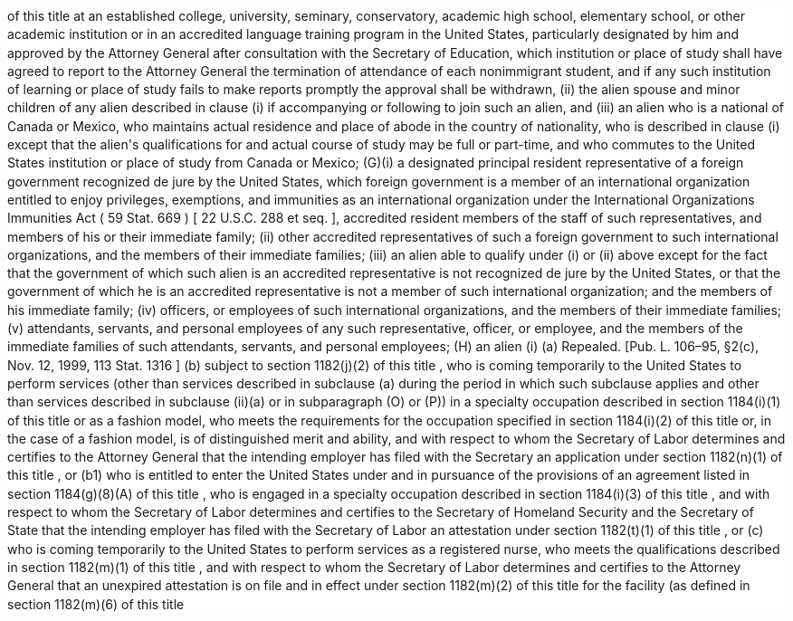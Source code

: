  of this title at an established college, university, seminary, conservatory, academic high school, elementary school, or other academic institution or in an accredited language training program in the United States, particularly designated by him and approved by the Attorney General after consultation with the Secretary of Education, which institution or place of study shall have agreed to report to the Attorney General the termination of attendance of each nonimmigrant student, and if any such institution of learning or place of study fails to make reports promptly the approval shall be withdrawn, (ii) the alien spouse and minor children of any alien described in clause (i) if accompanying or following to join such an alien, and (iii) an alien who is a national of Canada or Mexico, who maintains actual residence and place of abode in the country of nationality, who is described in clause (i) except that the alien's qualifications for and actual course of study may be full or part\-time, and who commutes to the United States institution or place of study from Canada or Mexico;
 (G)(i) a designated principal resident representative of a foreign government recognized de jure by the United States, which foreign government is a member of an international organization entitled to enjoy privileges, exemptions, and immunities as an international organization under the International Organizations Immunities Act (
 59 Stat. 669
 ) \[
 22 U.S.C. 288 et seq.
 ], accredited resident members of the staff of such representatives, and members of his or their immediate family;
 (ii) other accredited representatives of such a foreign government to such international organizations, and the members of their immediate families;
 (iii) an alien able to qualify under (i) or (ii) above except for the fact that the government of which such alien is an accredited representative is not recognized de jure by the United States, or that the government of which he is an accredited representative is not a member of such international organization; and the members of his immediate family;
 (iv) officers, or employees of such international organizations, and the members of their immediate families;
 (v) attendants, servants, and personal employees of any such representative, officer, or employee, and the members of the immediate families of such attendants, servants, and personal employees;
 (H) an alien (i) \(a) Repealed.
 [Pub. L. 106–95,
 §2(c), Nov. 12, 1999,
 113 Stat. 1316
 ] (b) subject to
 section 1182(j)(2\) of this title
 , who is coming temporarily to the United States to perform services (other than services described in subclause (a) during the period in which such subclause applies and other than services described in subclause (ii)(a) or in subparagraph (O) or (P)) in a specialty occupation described in
 section 1184(i)(1\) of this title
 or as a fashion model, who meets the requirements for the occupation specified in
 section 1184(i)(2\) of this title
 or, in the case of a fashion model, is of distinguished merit and ability, and with respect to whom the Secretary of Labor determines and certifies to the Attorney General that the intending employer has filed with the Secretary an application under
 section 1182(n)(1\) of this title
 , or (b1\) who is entitled to enter the United States under and in pursuance of the provisions of an agreement listed in
 section 1184(g)(8\)(A) of this title
 , who is engaged in a specialty occupation described in
 section 1184(i)(3\) of this title
 , and with respect to whom the Secretary of Labor determines and certifies to the Secretary of Homeland Security and the Secretary of State that the intending employer has filed with the Secretary of Labor an attestation under
 section 1182(t)(1\) of this title
 , or (c) who is coming temporarily to the United States to perform services as a registered nurse, who meets the qualifications described in
 section 1182(m)(1\) of this title
 , and with respect to whom the Secretary of Labor determines and certifies to the Attorney General that an unexpired attestation is on file and in effect under
 section 1182(m)(2\) of this title
 for the facility (as defined in
 section 1182(m)(6\) of this title